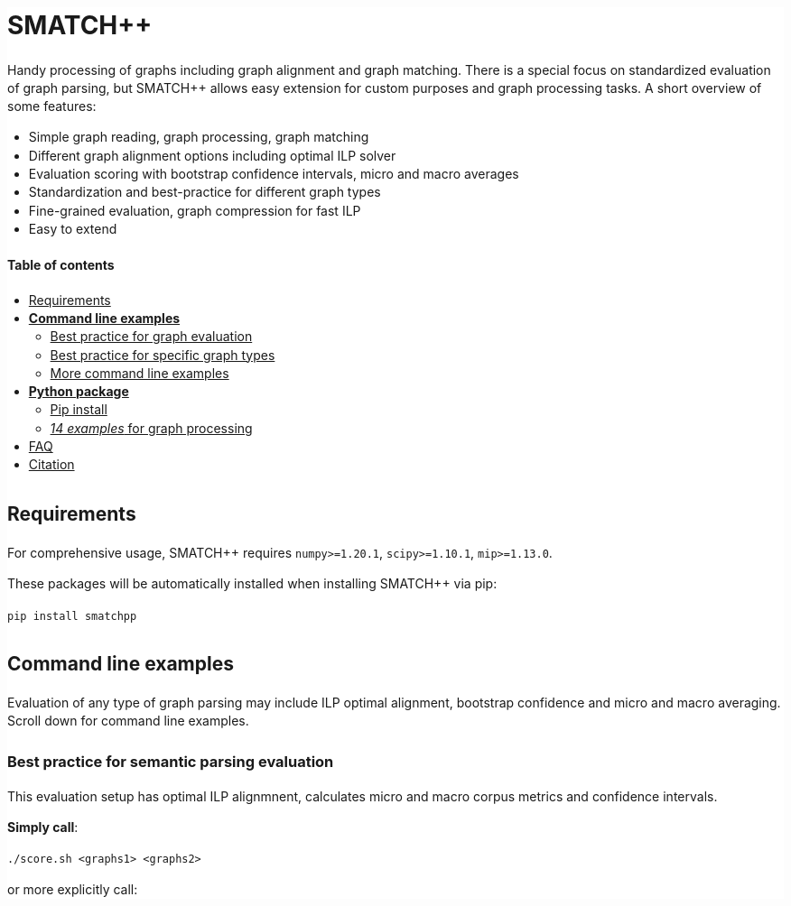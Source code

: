 # SMATCH++

Handy processing of graphs including graph alignment and graph matching. There is a special focus on standardized evaluation of graph parsing, but SMATCH++ allows easy extension for custom purposes and graph processing tasks. A short overview of some features:

- Simple graph reading, graph processing, graph matching
- Different graph alignment options including optimal ILP solver
- Evaluation scoring with bootstrap confidence intervals, micro and macro averages
- Standardization and best-practice for different graph types
- Fine-grained evaluation, graph compression for fast ILP
- Easy to extend

#### Table of contents

- [Requirements](#requirements)
- [**Command line examples**](#command-line)
    - [Best practice for graph evaluation](#basic-eval)
    - [Best practice for specific graph types](#amr-eval)
    - [More command line examples](#more-command-line-examples)
- [**Python package**](#python-package)
    - [Pip install](#pip-install)
    - [*14 examples* for graph processing](#python-usage)
- [FAQ](#faq)
- [Citation](#citation)

## Requirements<a id="requirements"></a>

For comprehensive usage, SMATCH++ requires `numpy>=1.20.1`, `scipy>=1.10.1`, `mip>=1.13.0`. 

These packages will be automatically installed when installing SMATCH++ via pip:

```
pip install smatchpp
```

## Command line examples<a id="command-line"></a>

Evaluation of any type of graph parsing may include ILP optimal alignment, bootstrap confidence and micro and macro averaging. Scroll down for command line examples.

### Best practice for semantic parsing evaluation<a id="basic-eval"></a>

This evaluation setup has optimal ILP alignmnent, calculates micro and macro corpus metrics and confidence intervals.

**Simply call**: 

```
./score.sh <graphs1> <graphs2>
``` 

or more explicitly call:
